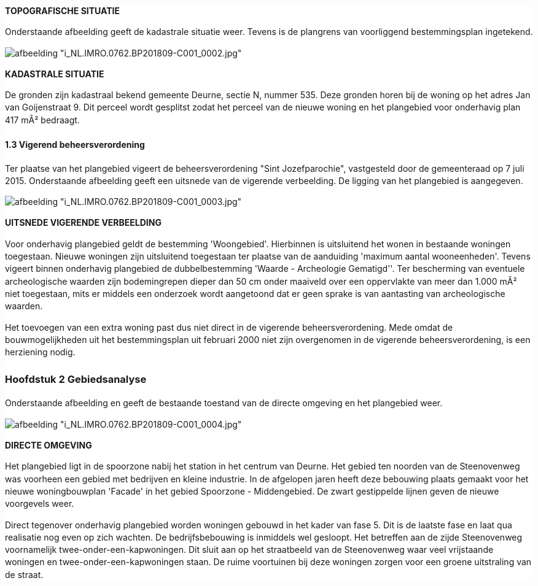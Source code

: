 **TOPOGRAFISCHE SITUATIE**

Onderstaande afbeelding geeft de kadastrale situatie weer. Tevens is de plangrens van voorliggend bestemmingsplan ingetekend.

![afbeelding "i_NL.IMRO.0762.BP201809-C001_0002.jpg"](i_NL.IMRO.0762.BP201809-C001_0002.jpg)

**KADASTRALE SITUATIE**

De gronden zijn kadastraal bekend gemeente Deurne, sectie N, nummer 535\. Deze gronden horen bij de woning op het adres Jan van Goijenstraat 9\. Dit perceel wordt gesplitst zodat het perceel van de nieuwe woning en het plangebied voor onderhavig plan 417 mÂ² bedraagt.

#### 1\.3 Vigerend beheersverordening

Ter plaatse van het plangebied vigeert de beheersverordening "Sint Jozefparochie", vastgesteld door de gemeenteraad op 7 juli 2015\. Onderstaande afbeelding geeft een uitsnede van de vigerende verbeelding. De ligging van het plangebied is aangegeven.

![afbeelding "i_NL.IMRO.0762.BP201809-C001_0003.jpg"](i_NL.IMRO.0762.BP201809-C001_0003.jpg)

**UITSNEDE VIGERENDE VERBEELDING**

Voor onderhavig plangebied geldt de bestemming 'Woongebied'. Hierbinnen is uitsluitend het wonen in bestaande woningen toegestaan. Nieuwe woningen zijn uitsluitend toegestaan ter plaatse van de aanduiding 'maximum aantal wooneenheden'. Tevens vigeert binnen onderhavig plangebied de dubbelbestemming 'Waarde \- Archeologie Gematigd''. Ter bescherming van eventuele archeologische waarden zijn bodemingrepen dieper dan 50 cm onder maaiveld over een oppervlakte van meer dan 1\.000 mÂ² niet toegestaan, mits er middels een onderzoek wordt aangetoond dat er geen sprake is van aantasting van archeologische waarden.

Het toevoegen van een extra woning past dus niet direct in de vigerende beheersverordening. Mede omdat de bouwmogelijkheden uit het bestemmingsplan uit februari 2000 niet zijn overgenomen in de vigerende beheersverordening, is een herziening nodig.

### Hoofdstuk 2 Gebiedsanalyse

Onderstaande afbeelding en geeft de bestaande toestand van de directe omgeving en het plangebied weer.

![afbeelding "i_NL.IMRO.0762.BP201809-C001_0004.jpg"](i_NL.IMRO.0762.BP201809-C001_0004.jpg)

**DIRECTE OMGEVING**

Het plangebied ligt in de spoorzone nabij het station in het centrum van Deurne. Het gebied ten noorden van de Steenovenweg was voorheen een gebied met bedrijven en kleine industrie. In de afgelopen jaren heeft deze bebouwing plaats gemaakt voor het nieuwe woningbouwplan 'Facade' in het gebied Spoorzone \- Middengebied. De zwart gestippelde lijnen geven de nieuwe voorgevels weer.

Direct tegenover onderhavig plangebied worden woningen gebouwd in het kader van fase 5\. Dit is de laatste fase en laat qua realisatie nog even op zich wachten. De bedrijfsbebouwing is inmiddels wel gesloopt. Het betreffen aan de zijde Steenovenweg voornamelijk twee\-onder\-een\-kapwoningen. Dit sluit aan op het straatbeeld van de Steenovenweg waar veel vrijstaande woningen en twee\-onder\-een\-kapwoningen staan. De ruime voortuinen bij deze woningen zorgen voor een groene uitstraling van de straat.
